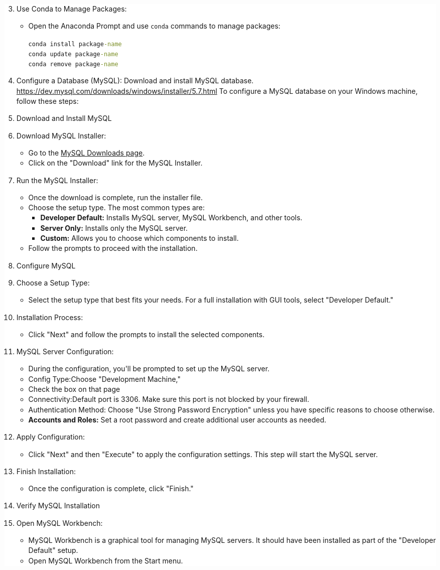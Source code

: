 3. Use Conda to Manage Packages:
   - Open the Anaconda Prompt and use `conda` commands to manage packages:
     ```cmd
     conda install package-name
     conda update package-name
     conda remove package-name
     

10. Configure a Database (MySQL):
   Download and install MySQL database. https://dev.mysql.com/downloads/windows/installer/5.7.html
To configure a MySQL database on your Windows machine, follow these steps:

1. Download and Install MySQL

1. Download MySQL Installer:
   - Go to the [MySQL Downloads page](https://dev.mysql.com/downloads/windows/installer/5.7.html).
   - Click on the "Download" link for the MySQL Installer.

2. Run the MySQL Installer:
   - Once the download is complete, run the installer file.
   - Choose the setup type. The most common types are:
     - **Developer Default:** Installs MySQL server, MySQL Workbench, and other tools.
     - **Server Only:** Installs only the MySQL server.
     - **Custom:** Allows you to choose which components to install.
   - Follow the prompts to proceed with the installation.

2. Configure MySQL

1. Choose a Setup Type:
   - Select the setup type that best fits your needs. For a full installation with GUI tools, select "Developer Default."

2. Installation Process:
   - Click "Next" and follow the prompts to install the selected components.

3. MySQL Server Configuration:
   - During the configuration, you'll be prompted to set up the MySQL server.
   - Config Type:Choose "Development Machine,"
   - Check the box on that page
   - Connectivity:Default port is 3306. Make sure this port is not blocked by your firewall.
   - Authentication Method: Choose "Use Strong Password Encryption" unless you have specific reasons to choose otherwise.
   - **Accounts and Roles:** Set a root password and create additional user accounts as needed.

4. Apply Configuration:
   - Click "Next" and then "Execute" to apply the configuration settings. This step will start the MySQL server.

5. Finish Installation:
   - Once the configuration is complete, click "Finish."

3. Verify MySQL Installation

1. Open MySQL Workbench:
   - MySQL Workbench is a graphical tool for managing MySQL servers. It should have been installed as part of the "Developer Default" setup.
   - Open MySQL Workbench from the Start menu.
